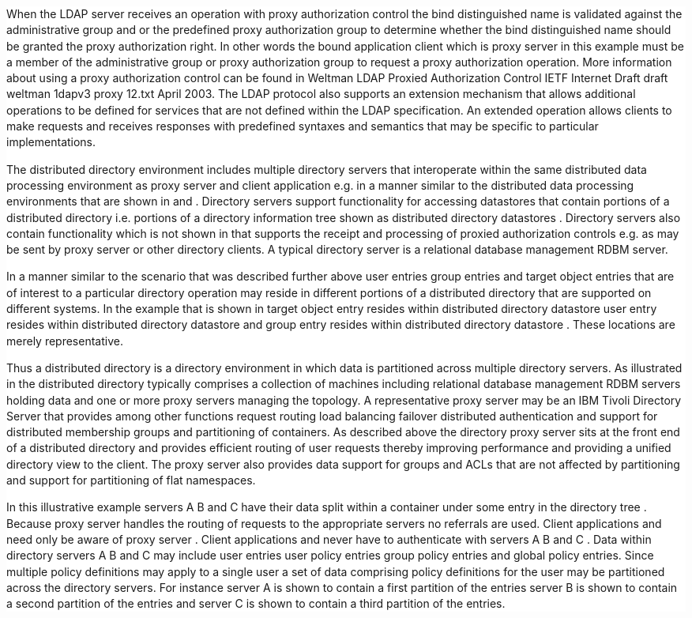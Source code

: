 When the LDAP server receives an operation with proxy authorization control the bind distinguished name is validated against the administrative group and or the predefined proxy authorization group to determine whether the bind distinguished name should be granted the proxy authorization right. In other words the bound application client which is proxy server in this example must be a member of the administrative group or proxy authorization group to request a proxy authorization operation. More information about using a proxy authorization control can be found in Weltman LDAP Proxied Authorization Control IETF Internet Draft draft weltman 1dapv3 proxy 12.txt April 2003. The LDAP protocol also supports an extension mechanism that allows additional operations to be defined for services that are not defined within the LDAP specification. An extended operation allows clients to make requests and receives responses with predefined syntaxes and semantics that may be specific to particular implementations.

The distributed directory environment includes multiple directory servers that interoperate within the same distributed data processing environment as proxy server and client application e.g. in a manner similar to the distributed data processing environments that are shown in and . Directory servers support functionality for accessing datastores that contain portions of a distributed directory i.e. portions of a directory information tree shown as distributed directory datastores . Directory servers also contain functionality which is not shown in that supports the receipt and processing of proxied authorization controls e.g. as may be sent by proxy server or other directory clients. A typical directory server is a relational database management RDBM server.

In a manner similar to the scenario that was described further above user entries group entries and target object entries that are of interest to a particular directory operation may reside in different portions of a distributed directory that are supported on different systems. In the example that is shown in target object entry resides within distributed directory datastore user entry resides within distributed directory datastore and group entry resides within distributed directory datastore . These locations are merely representative.

Thus a distributed directory is a directory environment in which data is partitioned across multiple directory servers. As illustrated in the distributed directory typically comprises a collection of machines including relational database management RDBM servers holding data and one or more proxy servers managing the topology. A representative proxy server may be an IBM Tivoli Directory Server that provides among other functions request routing load balancing failover distributed authentication and support for distributed membership groups and partitioning of containers. As described above the directory proxy server sits at the front end of a distributed directory and provides efficient routing of user requests thereby improving performance and providing a unified directory view to the client. The proxy server also provides data support for groups and ACLs that are not affected by partitioning and support for partitioning of flat namespaces.

In this illustrative example servers A B and C have their data split within a container under some entry in the directory tree . Because proxy server handles the routing of requests to the appropriate servers no referrals are used. Client applications and need only be aware of proxy server . Client applications and never have to authenticate with servers A B and C . Data within directory servers A B and C may include user entries user policy entries group policy entries and global policy entries. Since multiple policy definitions may apply to a single user a set of data comprising policy definitions for the user may be partitioned across the directory servers. For instance server A is shown to contain a first partition of the entries server B is shown to contain a second partition of the entries and server C is shown to contain a third partition of the entries.
